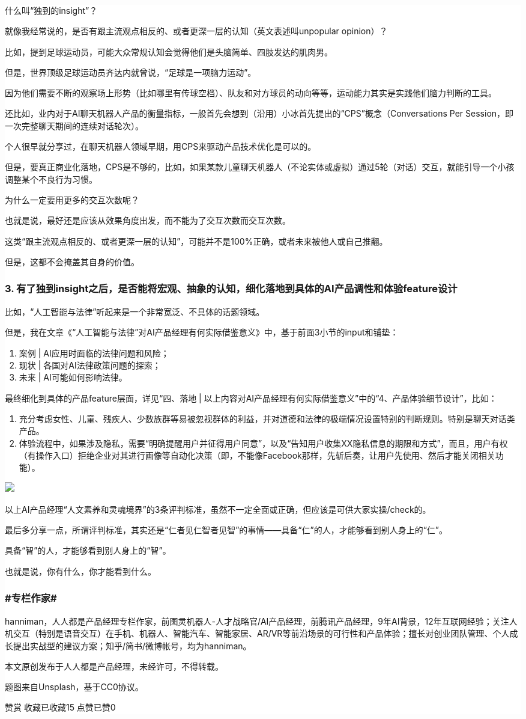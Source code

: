 什么叫“独到的insight”？

就像我经常说的，是否有跟主流观点相反的、或者更深一层的认知（英文表述叫unpopular opinion）？

比如，提到足球运动员，可能大众常规认知会觉得他们是头脑简单、四肢发达的肌肉男。

但是，世界顶级足球运动员齐达内就曾说，“足球是一项脑力运动”。

因为他们需要不断的观察场上形势（比如哪里有传球空档）、队友和对方球员的动向等等，运动能力其实是实践他们脑力判断的工具。

还比如，业内对于AI聊天机器人产品的衡量指标，一般首先会想到（沿用）小冰首先提出的“CPS”概念（Conversations Per Session，即一次完整聊天期间的连续对话轮次）。

个人很早就分享过，在聊天机器人领域早期，用CPS来驱动产品技术优化是可以的。

但是，要真正商业化落地，CPS是不够的，比如，如果某款儿童聊天机器人（不论实体或虚拟）通过5轮（对话）交互，就能引导一个小孩调整某个不良行为习惯。

为什么一定要用更多的交互次数呢？

也就是说，最好还是应该从效果角度出发，而不能为了交互次数而交互次数。

这类“跟主流观点相反的、或者更深一层的认知”，可能并不是100%正确，或者未来被他人或自己推翻。

但是，这都不会掩盖其自身的价值。

### 3\. 有了独到insight之后，是否能将宏观、抽象的认知，细化落地到具体的AI产品调性和体验feature设计

比如，“人工智能与法律”听起来是一个非常宽泛、不具体的话题领域。

但是，我在文章《“人工智能与法律”对AI产品经理有何实际借鉴意义》中，基于前面3小节的input和铺垫：

1.  案例 | AI应用时面临的法律问题和风险；
2.  现状 | 各国对AI法律政策问题的探索；
3.  未来 | AI可能如何影响法律。

最终细化到具体的产品feature层面，详见“四、落地 | 以上内容对AI产品经理有何实际借鉴意义”中的“4、产品体验细节设计”，比如：

1.  充分考虑女性、儿童、残疾人、少数族群等易被忽视群体的利益，并对道德和法律的极端情况设置特别的判断规则。特别是聊天对话类产品。
2.  体验流程中，如果涉及隐私，需要“明确提醒用户并征得用户同意”，以及“告知用户收集XX隐私信息的期限和方式”，而且，用户有权（有操作入口）拒绝企业对其进行画像等自动化决策（即，不能像Facebook那样，先斩后奏，让用户先使用、然后才能关闭相关功能）。

![](https://image.woshipm.com/wp-files/2022/04/beBvBEMAcholTNhAcLS5.png)

以上AI产品经理“人文素养和灵魂境界”的3条评判标准，虽然不一定全面或正确，但应该是可供大家实操/check的。

最后多分享一点，所谓评判标准，其实还是“仁者见仁智者见智”的事情——具备“仁”的人，才能够看到别人身上的“仁”。

具备“智”的人，才能够看到别人身上的“智”。

也就是说，你有什么，你才能看到什么。

### #专栏作家#

hanniman，人人都是产品经理专栏作家，前图灵机器人-人才战略官/AI产品经理，前腾讯产品经理，9年AI背景，12年互联网经验；关注人机交互（特别是语音交互）在手机、机器人、智能汽车、智能家居、AR/VR等前沿场景的可行性和产品体验；擅长对创业团队管理、个人成长提出实战型的建议方案；知乎/简书/微博帐号，均为hanniman。

本文原创发布于人人都是产品经理，未经许可，不得转载。

题图来自Unsplash，基于CC0协议。

赞赏 收藏已收藏15 点赞已赞0
